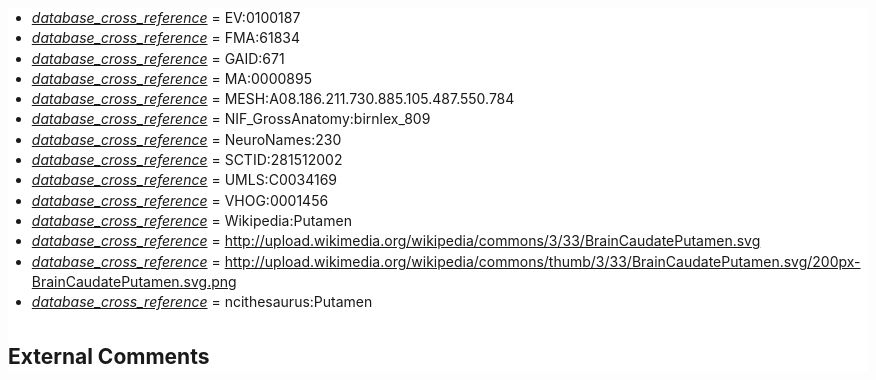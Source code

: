  * *[database_cross_reference](../../ef/oboInOwl#hasDbXref.md)* = EV:0100187
 * *[database_cross_reference](../../ef/oboInOwl#hasDbXref.md)* = FMA:61834
 * *[database_cross_reference](../../ef/oboInOwl#hasDbXref.md)* = GAID:671
 * *[database_cross_reference](../../ef/oboInOwl#hasDbXref.md)* = MA:0000895
 * *[database_cross_reference](../../ef/oboInOwl#hasDbXref.md)* = MESH:A08.186.211.730.885.105.487.550.784
 * *[database_cross_reference](../../ef/oboInOwl#hasDbXref.md)* = NIF_GrossAnatomy:birnlex_809
 * *[database_cross_reference](../../ef/oboInOwl#hasDbXref.md)* = NeuroNames:230
 * *[database_cross_reference](../../ef/oboInOwl#hasDbXref.md)* = SCTID:281512002
 * *[database_cross_reference](../../ef/oboInOwl#hasDbXref.md)* = UMLS:C0034169
 * *[database_cross_reference](../../ef/oboInOwl#hasDbXref.md)* = VHOG:0001456
 * *[database_cross_reference](../../ef/oboInOwl#hasDbXref.md)* = Wikipedia:Putamen
 * *[database_cross_reference](../../ef/oboInOwl#hasDbXref.md)* = http://upload.wikimedia.org/wikipedia/commons/3/33/BrainCaudatePutamen.svg
 * *[database_cross_reference](../../ef/oboInOwl#hasDbXref.md)* = http://upload.wikimedia.org/wikipedia/commons/thumb/3/33/BrainCaudatePutamen.svg/200px-BrainCaudatePutamen.svg.png
 * *[database_cross_reference](../../ef/oboInOwl#hasDbXref.md)* = ncithesaurus:Putamen

## External Comments

